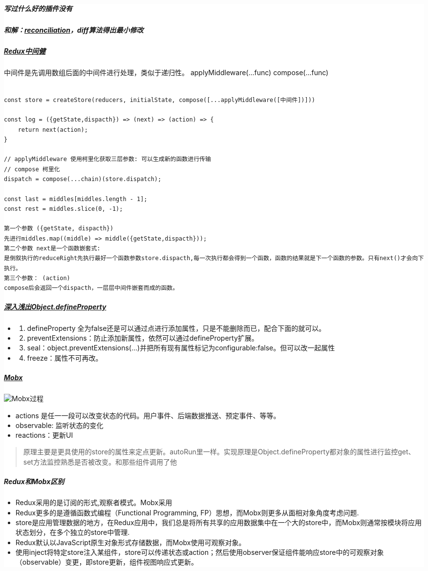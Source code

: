 ##### 写过什么好的插件没有

##### 和解：[reconciliation](https://www.reactjscn.com/docs/reconciliation.html)，diff算法得出最小修改

##### [Redux中间健](https://www.cnblogs.com/rock-roll/p/10763383.html)
中间件是先调用数组后面的中间件进行处理，类似于递归性。
applyMiddleware(...func)
compose(...func)

```

const store = createStore(reducers, initialState, compose([...applyMiddleware([中间件])]))

const log = ({getState,dispacth}) => (next) => (action) => {
	return next(action);
}

// applyMiddleware 使用柯里化获取三层参数: 可以生成新的函数进行传输
// compose 柯里化
dispatch = compose(...chain)(store.dispatch);

const last = middles[middles.length - 1];
const rest = middles.slice(0, -1);

第一个参数 ({getState, dispacth})
先进行middles.map((middle) => middle({getState,dispacth}));
第二个参数 next是一个函数嵌套式:
是倒叙执行的reduceRight先执行最好一个函数参数store.dispacth,每一次执行都会得到一个函数，函数的结果就是下一个函数的参数。只有next()才会向下执行。
第三个参数： (action)
compose后会返回一个dispacth，一层层中间件嵌套而成的函数。 

```

##### [深入浅出Object.defineProperty](https://www.jianshu.com/p/8fe1382ba135)
- 1. defineProperty 全为false还是可以通过点进行添加属性，只是不能删除而已，配合下面的就可以。
- 2. preventExtensions：防止添加新属性，依然可以通过defineProperty扩展。
- 3. seal：object.preventExtensions(...)并把所有现有属性标记为configurable:false。但可以改一起属性
- 4. freeze：属性不可再改。

##### [Mobx](https://zhuanlan.zhihu.com/p/25585910)
![Mobx过程](https://upload-images.jianshu.io/upload_images/445830-af18a09d9d65eb72.png)

- actions 是任一一段可以改变状态的代码。用户事件、后端数据推送、预定事件、等等。
- observable: 监听状态的变化
- reactions：更新UI

> 原理主要是更具使用的store的属性来定点更新。autoRun里一样。实现原理是Object.defineProperty都对象的属性进行监控get、set方法监控熟悉是否被改变。和那些组件调用了他

##### Redux和Mobx区别
- Redux采用的是订阅的形式,观察者模式。Mobx采用
- Redux更多的是遵循函数式编程（Functional Programming, FP）思想，而Mobx则更多从面相对象角度考虑问题.
- store是应用管理数据的地方，在Redux应用中，我们总是将所有共享的应用数据集中在一个大的store中，而Mobx则通常按模块将应用状态划分，在多个独立的store中管理.
- Redux默认以JavaScript原生对象形式存储数据，而Mobx使用可观察对象。
- 使用inject将特定store注入某组件，store可以传递状态或action；然后使用observer保证组件能响应store中的可观察对象（observable）变更，即store更新，组件视图响应式更新。
